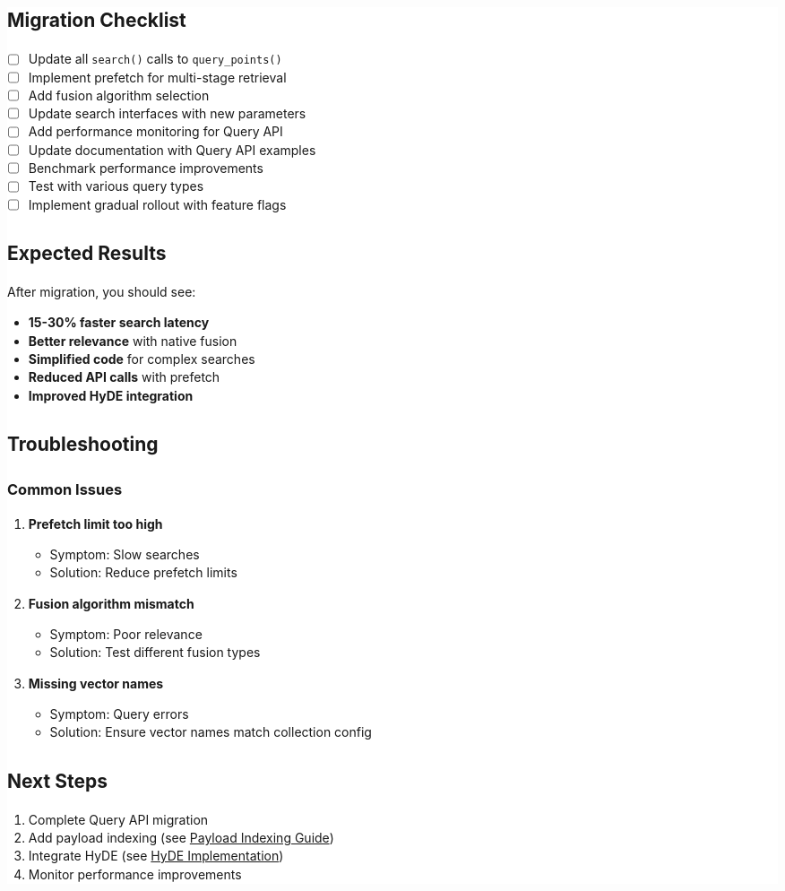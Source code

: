 ## Migration Checklist

- [ ] Update all `search()` calls to `query_points()`
- [ ] Implement prefetch for multi-stage retrieval
- [ ] Add fusion algorithm selection
- [ ] Update search interfaces with new parameters
- [ ] Add performance monitoring for Query API
- [ ] Update documentation with Query API examples
- [ ] Benchmark performance improvements
- [ ] Test with various query types
- [ ] Implement gradual rollout with feature flags

## Expected Results

After migration, you should see:

- **15-30% faster search latency**
- **Better relevance** with native fusion
- **Simplified code** for complex searches
- **Reduced API calls** with prefetch
- **Improved HyDE integration**

## Troubleshooting

### Common Issues

1. **Prefetch limit too high**
   - Symptom: Slow searches
   - Solution: Reduce prefetch limits

2. **Fusion algorithm mismatch**
   - Symptom: Poor relevance
   - Solution: Test different fusion types

3. **Missing vector names**
   - Symptom: Query errors
   - Solution: Ensure vector names match collection config

## Next Steps

1. Complete Query API migration
2. Add payload indexing (see [Payload Indexing Guide](./01_PAYLOAD_INDEXING.md))
3. Integrate HyDE (see [HyDE Implementation](./04_HYDE_IMPLEMENTATION.md))
4. Monitor performance improvements
